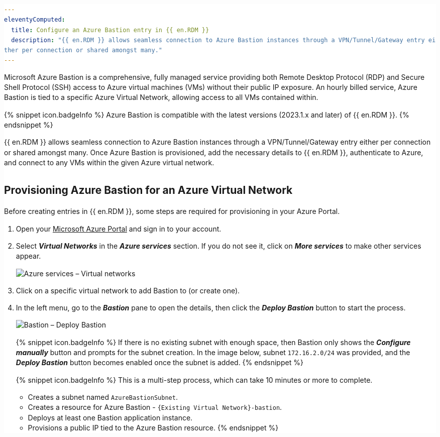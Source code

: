 ```yaml
---
eleventyComputed:
  title: Configure an Azure Bastion entry in {{ en.RDM }}
  description: "{{ en.RDM }} allows seamless connection to Azure Bastion instances through a VPN/Tunnel/Gateway entry either per connection or shared amongst many."
---
```

Microsoft Azure Bastion is a comprehensive, fully managed service providing both Remote Desktop Protocol (RDP) and Secure Shell Protocol (SSH) access to Azure virtual machines (VMs) without their public IP exposure. An hourly billed service, Azure Bastion is tied to a specific Azure Virtual Network, allowing access to all VMs contained within.

{% snippet icon.badgeInfo %}
Azure Bastion is compatible with the latest versions (2023.1.x and later) of {{ en.RDM }}.
{% endsnippet %}  

{{ en.RDM }} allows seamless connection to Azure Bastion instances through a VPN/Tunnel/Gateway entry either per connection or shared amongst many. Once Azure Bastion is provisioned, add the necessary details to {{ en.RDM }}, authenticate to Azure, and connect to any VMs within the given Azure virtual network.

## Provisioning Azure Bastion for an Azure Virtual Network

Before creating entries in {{ en.RDM }}, some steps are required for provisioning in your Azure Portal.

1. Open your [Microsoft Azure Portal](https://azure.microsoft.com/en-us/) and sign in to your account.
1. Select ***Virtual Networks*** in the ***Azure services*** section. If you do not see it, click on ***More services*** to make other services appear.

   ![Azure services – Virtual networks](https://cdnweb.devolutions.net/docs/docs_en_kb_KB2274.png)

1. Click on a specific virtual network to add Bastion to (or create one).

1. In the left menu, go to the ***Bastion*** pane to open the details, then click the ***Deploy Bastion*** button to start the process. 

   ![Bastion – Deploy Bastion](https://cdnweb.devolutions.net/docs/docs_en_kb_KB2275.png)

   {% snippet icon.badgeInfo %}
   If there is no existing subnet with enough space, then Bastion only shows the ***Configure manually*** button and prompts for the subnet creation. In the image below, subnet `172.16.2.0/24` was provided, and the ***Deploy Bastion*** button becomes enabled once the subnet is added.
   {% endsnippet %}  

   {% snippet icon.badgeInfo %}
   This is a multi-step process, which can take 10 minutes or more to complete. 
   * Creates a subnet named `AzureBastionSubnet`.
   * Creates a resource for Azure Bastion - `{Existing Virtual Network}-bastion`.
   * Deploys at least one Bastion application instance.
   * Provisions a public IP tied to the Azure Bastion resource.
   {% endsnippet %}  
